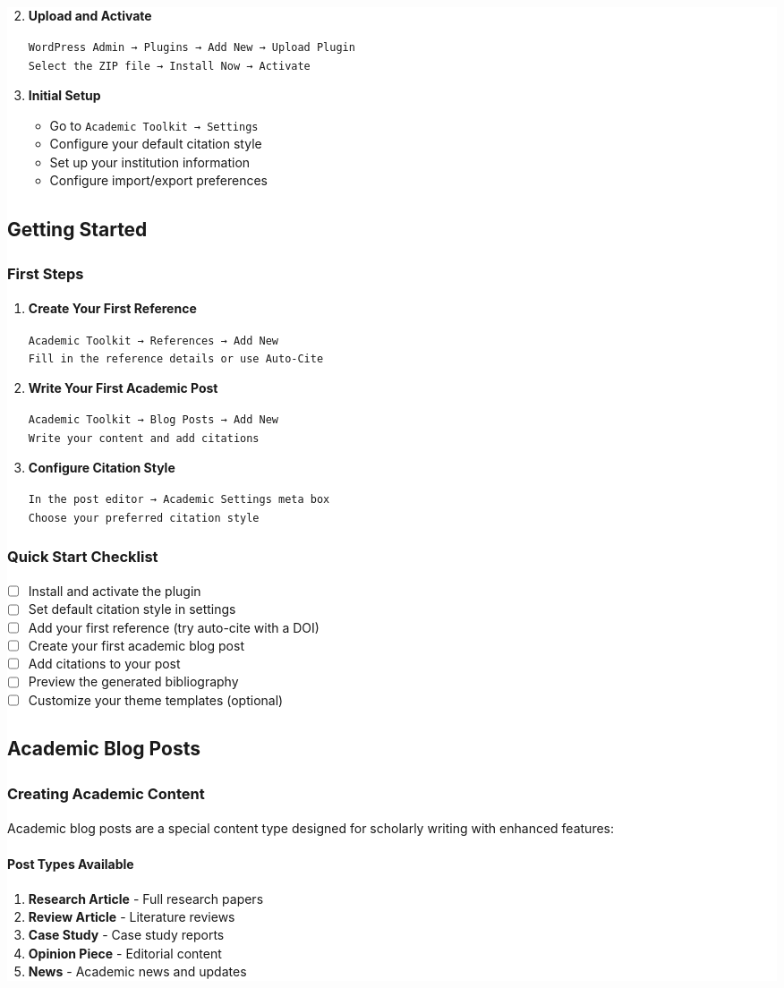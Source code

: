 2. **Upload and Activate**
   ```
   WordPress Admin → Plugins → Add New → Upload Plugin
   Select the ZIP file → Install Now → Activate
   ```

3. **Initial Setup**
   - Go to `Academic Toolkit → Settings`
   - Configure your default citation style
   - Set up your institution information
   - Configure import/export preferences

## Getting Started

### First Steps

1. **Create Your First Reference**
   ```
   Academic Toolkit → References → Add New
   Fill in the reference details or use Auto-Cite
   ```

2. **Write Your First Academic Post**
   ```
   Academic Toolkit → Blog Posts → Add New
   Write your content and add citations
   ```

3. **Configure Citation Style**
   ```
   In the post editor → Academic Settings meta box
   Choose your preferred citation style
   ```

### Quick Start Checklist

- [ ] Install and activate the plugin
- [ ] Set default citation style in settings
- [ ] Add your first reference (try auto-cite with a DOI)
- [ ] Create your first academic blog post
- [ ] Add citations to your post
- [ ] Preview the generated bibliography
- [ ] Customize your theme templates (optional)

## Academic Blog Posts

### Creating Academic Content

Academic blog posts are a special content type designed for scholarly writing with enhanced features:

#### Post Types Available

1. **Research Article** - Full research papers
2. **Review Article** - Literature reviews
3. **Case Study** - Case study reports
4. **Opinion Piece** - Editorial content
5. **News** - Academic news and updates
